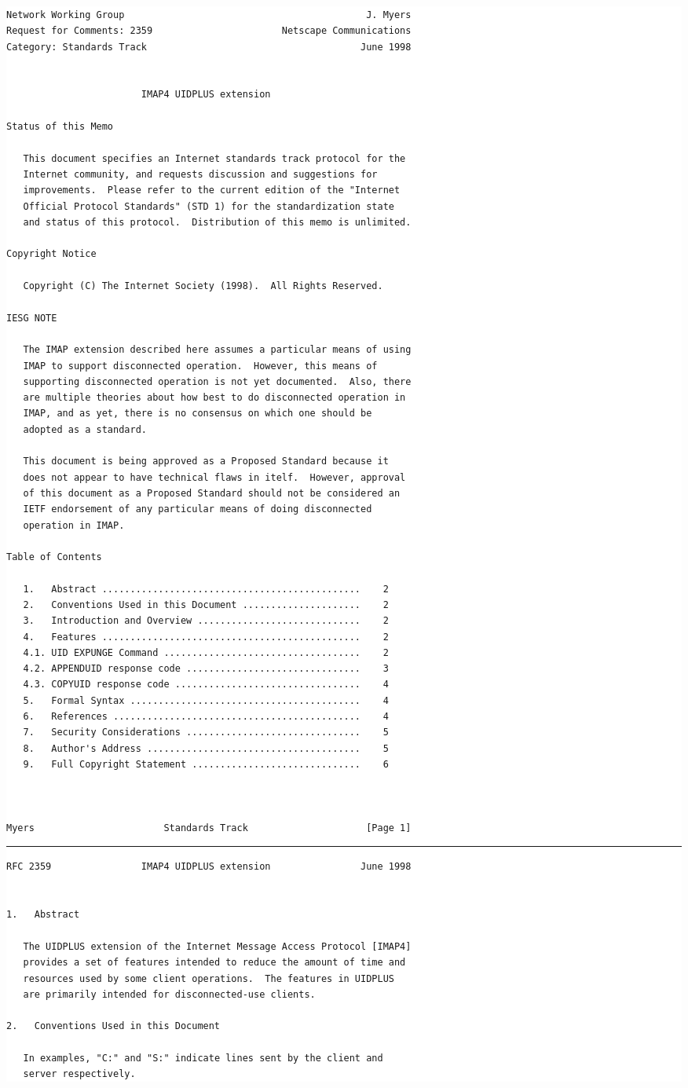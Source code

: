     Network Working Group                                           J. Myers
    Request for Comments: 2359                       Netscape Communications
    Category: Standards Track                                      June 1998


                            IMAP4 UIDPLUS extension

    Status of this Memo

       This document specifies an Internet standards track protocol for the
       Internet community, and requests discussion and suggestions for
       improvements.  Please refer to the current edition of the "Internet
       Official Protocol Standards" (STD 1) for the standardization state
       and status of this protocol.  Distribution of this memo is unlimited.

    Copyright Notice

       Copyright (C) The Internet Society (1998).  All Rights Reserved.

    IESG NOTE

       The IMAP extension described here assumes a particular means of using
       IMAP to support disconnected operation.  However, this means of
       supporting disconnected operation is not yet documented.  Also, there
       are multiple theories about how best to do disconnected operation in
       IMAP, and as yet, there is no consensus on which one should be
       adopted as a standard.

       This document is being approved as a Proposed Standard because it
       does not appear to have technical flaws in itelf.  However, approval
       of this document as a Proposed Standard should not be considered an
       IETF endorsement of any particular means of doing disconnected
       operation in IMAP.

    Table of Contents

       1.   Abstract ..............................................    2
       2.   Conventions Used in this Document .....................    2
       3.   Introduction and Overview .............................    2
       4.   Features ..............................................    2
       4.1. UID EXPUNGE Command ...................................    2
       4.2. APPENDUID response code ...............................    3
       4.3. COPYUID response code .................................    4
       5.   Formal Syntax .........................................    4
       6.   References ............................................    4
       7.   Security Considerations ...............................    5
       8.   Author's Address ......................................    5
       9.   Full Copyright Statement ..............................    6



    Myers                       Standards Track                     [Page 1]

------------------------------------------------------------------------

``` newpage
RFC 2359                IMAP4 UIDPLUS extension                June 1998


1.   Abstract

   The UIDPLUS extension of the Internet Message Access Protocol [IMAP4]
   provides a set of features intended to reduce the amount of time and
   resources used by some client operations.  The features in UIDPLUS
   are primarily intended for disconnected-use clients.

2.   Conventions Used in this Document

   In examples, "C:" and "S:" indicate lines sent by the client and
   server respectively.

```